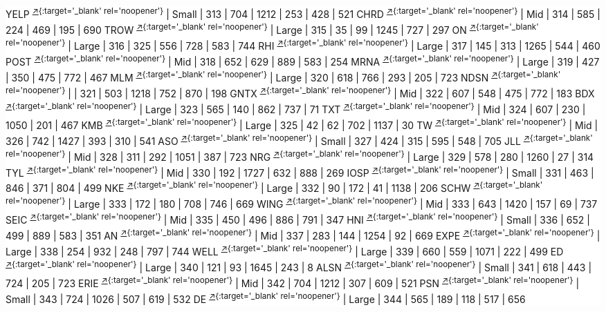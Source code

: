 YELP <sup>[↗](https://www.tradingview.com/chart/?symbol=YELP){:target='_blank' rel='noopener'}</sup> | Small |  313  |  704  |  1212  |  253  |  428  |  521
CHRD <sup>[↗](https://www.tradingview.com/chart/?symbol=CHRD){:target='_blank' rel='noopener'}</sup> | Mid |  314  |  585  |  224  |  469  |  195  |  690
TROW <sup>[↗](https://www.tradingview.com/chart/?symbol=TROW){:target='_blank' rel='noopener'}</sup> | Large |  315  |  35  |  99  |  1245  |  727  |  297
ON <sup>[↗](https://www.tradingview.com/chart/?symbol=ON){:target='_blank' rel='noopener'}</sup> | Large |  316  |  325  |  556  |  728  |  583  |  744
RHI <sup>[↗](https://www.tradingview.com/chart/?symbol=RHI){:target='_blank' rel='noopener'}</sup> | Large |  317  |  145  |  313  |  1265  |  544  |  460
POST <sup>[↗](https://www.tradingview.com/chart/?symbol=POST){:target='_blank' rel='noopener'}</sup> | Mid |  318  |  652  |  629  |  889  |  583  |  254
MRNA <sup>[↗](https://www.tradingview.com/chart/?symbol=MRNA){:target='_blank' rel='noopener'}</sup> | Large |  319  |  427  |  350  |  475  |  772  |  467
MLM <sup>[↗](https://www.tradingview.com/chart/?symbol=MLM){:target='_blank' rel='noopener'}</sup> | Large |  320  |  618  |  766  |  293  |  205  |  723
NDSN <sup>[↗](https://www.tradingview.com/chart/?symbol=NDSN){:target='_blank' rel='noopener'}</sup> | |  321  |  503  |  1218  |  752  |  870  |  198
GNTX <sup>[↗](https://www.tradingview.com/chart/?symbol=GNTX){:target='_blank' rel='noopener'}</sup> | Mid |  322  |  607  |  548  |  475  |  772  |  183
BDX <sup>[↗](https://www.tradingview.com/chart/?symbol=BDX){:target='_blank' rel='noopener'}</sup> | Large |  323  |  565  |  140  |  862  |  737  |  71
TXT <sup>[↗](https://www.tradingview.com/chart/?symbol=TXT){:target='_blank' rel='noopener'}</sup> | Mid |  324  |  607  |  230  |  1050  |  201  |  467
KMB <sup>[↗](https://www.tradingview.com/chart/?symbol=KMB){:target='_blank' rel='noopener'}</sup> | Large |  325  |  42  |  62  |  702  |  1137  |  30
TW <sup>[↗](https://www.tradingview.com/chart/?symbol=TW){:target='_blank' rel='noopener'}</sup> | Mid |  326  |  742  |  1427  |  393  |  310  |  541
ASO <sup>[↗](https://www.tradingview.com/chart/?symbol=ASO){:target='_blank' rel='noopener'}</sup> | Small |  327  |  424  |  315  |  595  |  548  |  705
JLL <sup>[↗](https://www.tradingview.com/chart/?symbol=JLL){:target='_blank' rel='noopener'}</sup> | Mid |  328  |  311  |  292  |  1051  |  387  |  723
NRG <sup>[↗](https://www.tradingview.com/chart/?symbol=NRG){:target='_blank' rel='noopener'}</sup> | Large |  329  |  578  |  280  |  1260  |  27  |  314
TYL <sup>[↗](https://www.tradingview.com/chart/?symbol=TYL){:target='_blank' rel='noopener'}</sup> | Mid |  330  |  192  |  1727  |  632  |  888  |  269
IOSP <sup>[↗](https://www.tradingview.com/chart/?symbol=IOSP){:target='_blank' rel='noopener'}</sup> | Small |  331  |  463  |  846  |  371  |  804  |  499
NKE <sup>[↗](https://www.tradingview.com/chart/?symbol=NKE){:target='_blank' rel='noopener'}</sup> | Large |  332  |  90  |  172  |  41  |  1138  |  206
SCHW <sup>[↗](https://www.tradingview.com/chart/?symbol=SCHW){:target='_blank' rel='noopener'}</sup> | Large |  333  |  172  |  180  |  708  |  746  |  669
WING <sup>[↗](https://www.tradingview.com/chart/?symbol=WING){:target='_blank' rel='noopener'}</sup> | Mid |  333  |  643  |  1420  |  157  |  69  |  737
SEIC <sup>[↗](https://www.tradingview.com/chart/?symbol=SEIC){:target='_blank' rel='noopener'}</sup> | Mid |  335  |  450  |  496  |  886  |  791  |  347
HNI <sup>[↗](https://www.tradingview.com/chart/?symbol=HNI){:target='_blank' rel='noopener'}</sup> | Small |  336  |  652  |  499  |  889  |  583  |  351
AN <sup>[↗](https://www.tradingview.com/chart/?symbol=AN){:target='_blank' rel='noopener'}</sup> | Mid |  337  |  283  |  144  |  1254  |  92  |  669
EXPE <sup>[↗](https://www.tradingview.com/chart/?symbol=EXPE){:target='_blank' rel='noopener'}</sup> | Large |  338  |  254  |  932  |  248  |  797  |  744
WELL <sup>[↗](https://www.tradingview.com/chart/?symbol=WELL){:target='_blank' rel='noopener'}</sup> | Large |  339  |  660  |  559  |  1071  |  222  |  499
ED <sup>[↗](https://www.tradingview.com/chart/?symbol=ED){:target='_blank' rel='noopener'}</sup> | Large |  340  |  121  |  93  |  1645  |  243  |  8
ALSN <sup>[↗](https://www.tradingview.com/chart/?symbol=ALSN){:target='_blank' rel='noopener'}</sup> | Small |  341  |  618  |  443  |  724  |  205  |  723
ERIE <sup>[↗](https://www.tradingview.com/chart/?symbol=ERIE){:target='_blank' rel='noopener'}</sup> | Mid |  342  |  704  |  1212  |  307  |  609  |  521
PSN <sup>[↗](https://www.tradingview.com/chart/?symbol=PSN){:target='_blank' rel='noopener'}</sup> | Small |  343  |  724  |  1026  |  507  |  619  |  532
DE <sup>[↗](https://www.tradingview.com/chart/?symbol=DE){:target='_blank' rel='noopener'}</sup> | Large |  344  |  565  |  189  |  118  |  517  |  656